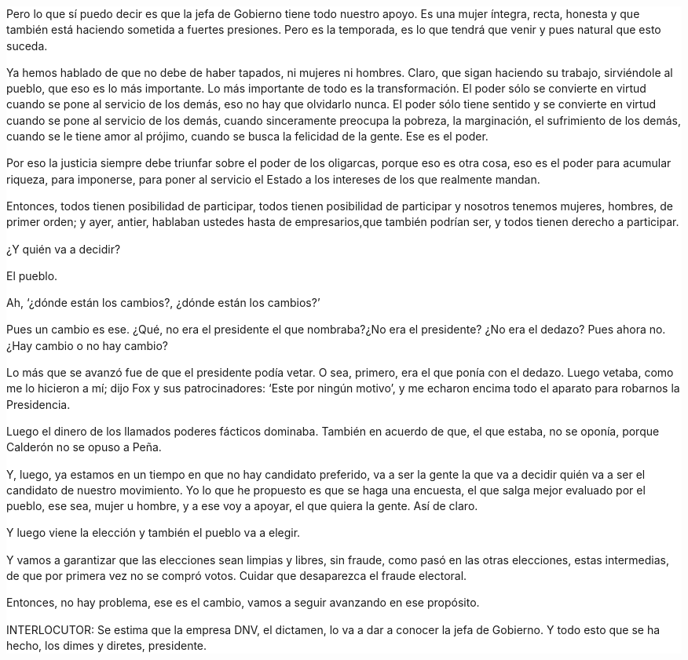 Pero lo que sí puedo decir es que la jefa de Gobierno tiene todo nuestro
apoyo. Es una mujer íntegra, recta, honesta y que también está haciendo
sometida a fuertes presiones. Pero es la temporada, es lo que tendrá que venir
y pues natural que esto suceda.

Ya hemos hablado de que no debe de haber tapados, ni mujeres ni hombres.
Claro, que sigan haciendo su trabajo, sirviéndole al pueblo, que eso es lo más
importante. Lo más importante de todo es la transformación. El poder sólo se
convierte en virtud cuando se pone al servicio de los demás, eso no hay que
olvidarlo nunca. El poder sólo tiene sentido y se convierte en virtud cuando
se pone al servicio de los demás, cuando sinceramente preocupa la pobreza, la
marginación, el sufrimiento de los demás, cuando se le tiene amor al prójimo,
cuando se busca la felicidad de la gente. Ese es el poder.

Por eso la justicia siempre debe triunfar sobre el poder de los oligarcas,
porque eso es otra cosa, eso es el poder para acumular riqueza, para
imponerse, para poner al servicio el Estado a los intereses de los que
realmente mandan.

Entonces, todos tienen posibilidad de participar, todos tienen posibilidad de
participar y nosotros tenemos mujeres, hombres, de primer orden; y ayer,
antier, hablaban ustedes hasta de empresarios,que también podrían ser, y todos
tienen derecho a participar.

¿Y quién va a decidir?

El pueblo.

Ah, ‘¿dónde están los cambios?, ¿dónde están los cambios?’

Pues un cambio es ese. ¿Qué, no era el presidente el que nombraba?¿No era el
presidente? ¿No era el dedazo? Pues ahora no. ¿Hay cambio o no hay cambio?

Lo más que se avanzó fue de que el presidente podía vetar. O sea, primero, era
el que ponía con el dedazo. Luego vetaba, como me lo hicieron a mí; dijo Fox y
sus patrocinadores: ‘Este por ningún motivo’, y me echaron encima todo el
aparato para robarnos la Presidencia.

Luego el dinero de los llamados poderes fácticos dominaba. También en acuerdo
de que, el que estaba, no se oponía, porque Calderón no se opuso a Peña.

Y, luego, ya estamos en un tiempo en que no hay candidato preferido, va a ser
la gente la que va a decidir quién va a ser el candidato de nuestro
movimiento. Yo lo que he propuesto es que se haga una encuesta, el que salga
mejor evaluado por el pueblo, ese sea, mujer u hombre, y a ese voy a apoyar,
el que quiera la gente. Así de claro.

Y luego viene la elección y también el pueblo va a elegir.

Y vamos a garantizar que las elecciones sean limpias y libres, sin fraude,
como pasó en las otras elecciones, estas intermedias, de que por primera vez
no se compró votos. Cuidar que desaparezca el fraude electoral.

Entonces, no hay problema, ese es el cambio, vamos a seguir avanzando en ese
propósito.

INTERLOCUTOR: Se estima que la empresa DNV, el dictamen, lo va a dar a conocer
la jefa de Gobierno. Y todo esto que se ha hecho, los dimes y diretes,
presidente.
